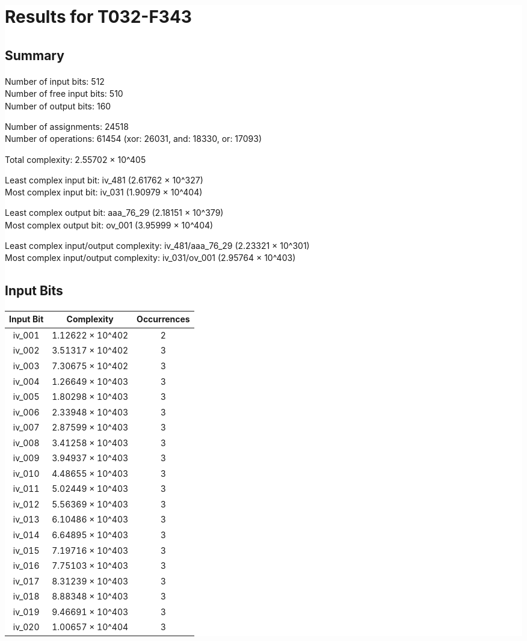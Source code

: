 # Results for T032-F343

## Summary

Number of input bits: 512  
Number of free input bits: 510  
Number of output bits: 160

Number of assignments: 24518  
Number of operations: 61454
(xor: 26031,
and: 18330,
or: 17093)

Total complexity: 2.55702 × 10^405

Least complex input bit: iv_481 (2.61762 × 10^327)  
Most complex input bit: iv_031 (1.90979 × 10^404)

Least complex output bit: aaa_76_29 (2.18151 × 10^379)  
Most complex output bit: ov_001 (3.95999 × 10^404)

Least complex input/output complexity: iv_481/aaa_76_29 (2.23321 × 10^301)  
Most complex input/output complexity: iv_031/ov_001 (2.95764 × 10^403)

## Input Bits

| Input Bit | Complexity | Occurrences |
|:---------:|:----------:|:-----------:|
| iv_001 | 1.12622 × 10^402 | 2 |
| iv_002 | 3.51317 × 10^402 | 3 |
| iv_003 | 7.30675 × 10^402 | 3 |
| iv_004 | 1.26649 × 10^403 | 3 |
| iv_005 | 1.80298 × 10^403 | 3 |
| iv_006 | 2.33948 × 10^403 | 3 |
| iv_007 | 2.87599 × 10^403 | 3 |
| iv_008 | 3.41258 × 10^403 | 3 |
| iv_009 | 3.94937 × 10^403 | 3 |
| iv_010 | 4.48655 × 10^403 | 3 |
| iv_011 | 5.02449 × 10^403 | 3 |
| iv_012 | 5.56369 × 10^403 | 3 |
| iv_013 | 6.10486 × 10^403 | 3 |
| iv_014 | 6.64895 × 10^403 | 3 |
| iv_015 | 7.19716 × 10^403 | 3 |
| iv_016 | 7.75103 × 10^403 | 3 |
| iv_017 | 8.31239 × 10^403 | 3 |
| iv_018 | 8.88348 × 10^403 | 3 |
| iv_019 | 9.46691 × 10^403 | 3 |
| iv_020 | 1.00657 × 10^404 | 3 |